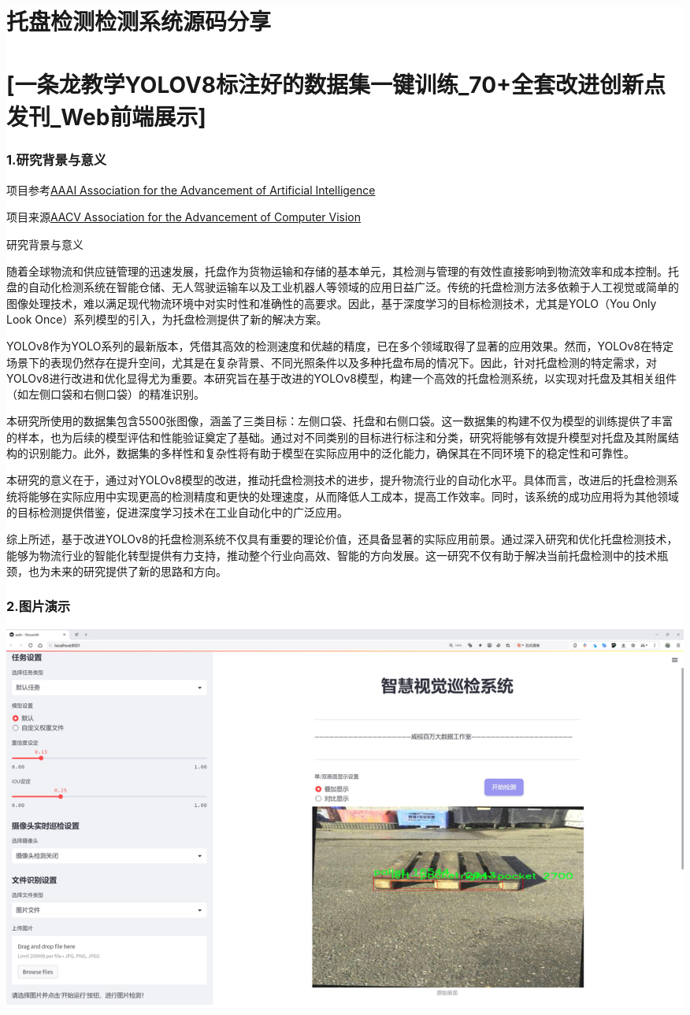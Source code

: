 # 托盘检测检测系统源码分享
 # [一条龙教学YOLOV8标注好的数据集一键训练_70+全套改进创新点发刊_Web前端展示]

### 1.研究背景与意义

项目参考[AAAI Association for the Advancement of Artificial Intelligence](https://gitee.com/qunmasj/projects)

项目来源[AACV Association for the Advancement of Computer Vision](https://kdocs.cn/l/cszuIiCKVNis)

研究背景与意义

随着全球物流和供应链管理的迅速发展，托盘作为货物运输和存储的基本单元，其检测与管理的有效性直接影响到物流效率和成本控制。托盘的自动化检测系统在智能仓储、无人驾驶运输车以及工业机器人等领域的应用日益广泛。传统的托盘检测方法多依赖于人工视觉或简单的图像处理技术，难以满足现代物流环境中对实时性和准确性的高要求。因此，基于深度学习的目标检测技术，尤其是YOLO（You Only Look Once）系列模型的引入，为托盘检测提供了新的解决方案。

YOLOv8作为YOLO系列的最新版本，凭借其高效的检测速度和优越的精度，已在多个领域取得了显著的应用效果。然而，YOLOv8在特定场景下的表现仍然存在提升空间，尤其是在复杂背景、不同光照条件以及多种托盘布局的情况下。因此，针对托盘检测的特定需求，对YOLOv8进行改进和优化显得尤为重要。本研究旨在基于改进的YOLOv8模型，构建一个高效的托盘检测系统，以实现对托盘及其相关组件（如左侧口袋和右侧口袋）的精准识别。

本研究所使用的数据集包含5500张图像，涵盖了三类目标：左侧口袋、托盘和右侧口袋。这一数据集的构建不仅为模型的训练提供了丰富的样本，也为后续的模型评估和性能验证奠定了基础。通过对不同类别的目标进行标注和分类，研究将能够有效提升模型对托盘及其附属结构的识别能力。此外，数据集的多样性和复杂性将有助于模型在实际应用中的泛化能力，确保其在不同环境下的稳定性和可靠性。

本研究的意义在于，通过对YOLOv8模型的改进，推动托盘检测技术的进步，提升物流行业的自动化水平。具体而言，改进后的托盘检测系统将能够在实际应用中实现更高的检测精度和更快的处理速度，从而降低人工成本，提高工作效率。同时，该系统的成功应用将为其他领域的目标检测提供借鉴，促进深度学习技术在工业自动化中的广泛应用。

综上所述，基于改进YOLOv8的托盘检测系统不仅具有重要的理论价值，还具备显著的实际应用前景。通过深入研究和优化托盘检测技术，能够为物流行业的智能化转型提供有力支持，推动整个行业向高效、智能的方向发展。这一研究不仅有助于解决当前托盘检测中的技术瓶颈，也为未来的研究提供了新的思路和方向。

### 2.图片演示

![1.png](1.png)
